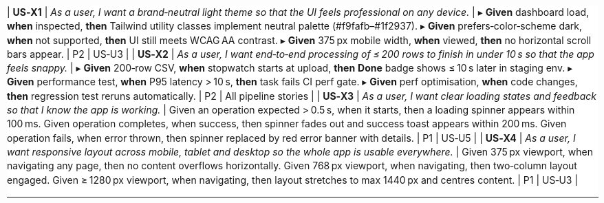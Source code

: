 | **US‑X1** | *As a user, I want a brand‑neutral light theme so that the UI feels professional on any device.* | ▸ **Given** dashboard load, **when** inspected, **then** Tailwind utility classes implement neutral palette (\#f9fafb–\#1f2937). ▸ **Given** prefers‑color‑scheme dark, **when** not supported, **then** UI still meets WCAG AA contrast. ▸ **Given** 375 px mobile width, **when** viewed, **then** no horizontal scroll bars appear. | P2 | US‑U3 |
| **US‑X2** | *As a user, I want end‑to‑end processing of ≤ 200 rows to finish in under 10 s so that the app feels snappy.* | ▸ **Given** 200‑row CSV, **when** stopwatch starts at upload, **then** **Done** badge shows ≤ 10 s later in staging env. ▸ **Given** performance test, **when** P95 latency \> 10 s, **then** task fails CI perf gate. ▸ **Given** perf optimisation, **when** code changes, **then** regression test reruns automatically. | P2 | All pipeline stories |
| **US‑X3** | *As a user, I want clear loading states and feedback so that I know the app is working.* | Given an operation expected \> 0.5 s, when it starts, then a loading spinner appears within 100 ms.  Given operation completes, when success, then spinner fades out and success toast appears within 200 ms.  Given operation fails, when error thrown, then spinner replaced by red error banner with details. | P1 | US‑U5 |
| **US‑X4** | *As a user, I want responsive layout across mobile, tablet and desktop so the whole app is usable everywhere.* | Given 375 px viewport, when navigating any page, then no content overflows horizontally. Given 768 px viewport, when navigating, then two‑column layout engaged. Given ≥ 1280 px viewport, when navigating, then layout stretches to max 1440 px and centres content. | P1 | US‑U3 |

---

